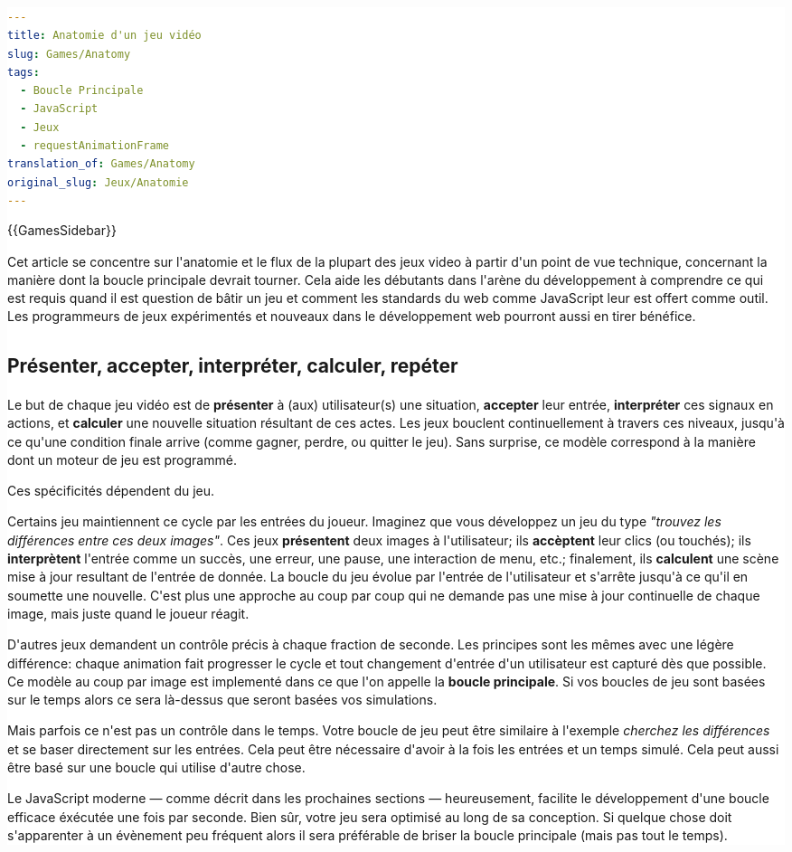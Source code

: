 ```yaml
---
title: Anatomie d'un jeu vidéo
slug: Games/Anatomy
tags:
  - Boucle Principale
  - JavaScript
  - Jeux
  - requestAnimationFrame
translation_of: Games/Anatomy
original_slug: Jeux/Anatomie
---
```

{{GamesSidebar}}

Cet article se concentre sur l'anatomie et le flux de la plupart des jeux video à partir d'un point de vue technique, concernant la manière dont la boucle principale devrait tourner. Cela aide les débutants dans l'arène du développement à comprendre ce qui est requis quand il est question de bâtir un jeu et comment les standards du web comme JavaScript leur est offert comme outil. Les programmeurs de jeux expérimentés et nouveaux dans le développement web pourront aussi en tirer bénéfice.

## Présenter, accepter, interpréter, calculer, repéter

Le but de chaque jeu vidéo est de **présenter** à (aux) utilisateur(s) une situation, **accepter** leur entrée, **interpréter** ces signaux en actions, et **calculer** une nouvelle situation résultant de ces actes. Les jeux bouclent continuellement à travers ces niveaux, jusqu'à ce qu'une condition finale arrive (comme gagner, perdre, ou quitter le jeu). Sans surprise, ce modèle correspond à la manière dont un moteur de jeu est programmé.

Ces spécificités dépendent du jeu.

Certains jeu maintiennent ce cycle par les entrées du joueur. Imaginez que vous développez un jeu du type *"trouvez les différences entre ces deux images"*. Ces jeux **présentent** deux images à l'utilisateur; ils **accèptent** leur clics (ou touchés); ils **interprètent** l'entrée comme un succès, une erreur, une pause, une interaction de menu, etc.; finalement, ils **calculent** une scène mise à jour resultant de l'entrée de donnée. La boucle du jeu évolue par l'entrée de l'utilisateur et s'arrête jusqu'à ce qu'il en soumette une nouvelle. C'est plus une approche au coup par coup qui ne demande pas une mise à jour continuelle de chaque image, mais juste quand le joueur réagit.

D'autres jeux demandent un contrôle précis à chaque fraction de seconde. Les principes sont les mêmes avec une légère différence: chaque animation fait progresser le cycle et tout changement d'entrée d'un utilisateur est capturé dès que possible. Ce modèle au coup par image est implementé dans ce que l'on appelle la **boucle principale**. Si vos boucles de jeu sont basées sur le temps alors ce sera là-dessus que seront basées vos simulations.

Mais parfois ce n'est pas un contrôle dans le temps. Votre boucle de jeu peut être similaire à l'exemple *cherchez les différences* et se baser directement sur les entrées. Cela peut être nécessaire d'avoir à la fois les entrées et un temps simulé. Cela peut aussi être basé sur une boucle qui utilise d'autre chose.

Le JavaScript moderne — comme décrit dans les prochaines sections — heureusement, facilite le développement d'une boucle efficace éxécutée une fois par seconde. Bien sûr, votre jeu sera optimisé au long de sa conception. Si quelque chose doit s'apparenter à un évènement peu fréquent alors il sera préférable de briser la boucle principale (mais pas tout le temps).

